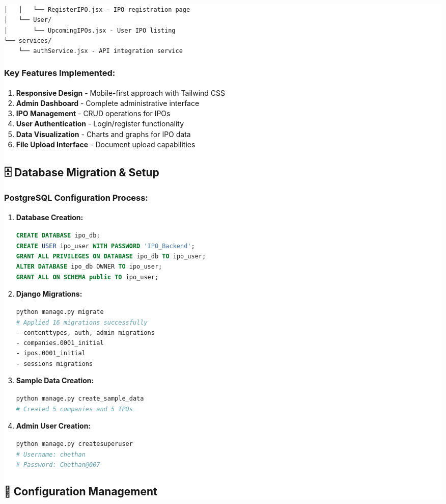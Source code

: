 ```
│   │   └── RegisterIPO.jsx - IPO registration page
│   └── User/
│       └── UpcomingIPOs.jsx - User IPO listing
└── services/
    └── authService.jsx - API integration service
```

### Key Features Implemented:
1. **Responsive Design** - Mobile-first approach with Tailwind CSS
2. **Admin Dashboard** - Complete administrative interface
3. **IPO Management** - CRUD operations for IPOs
4. **User Authentication** - Login/register functionality
5. **Data Visualization** - Charts and graphs for IPO data
6. **File Upload Interface** - Document upload capabilities

## 🗄️ Database Migration & Setup

### PostgreSQL Configuration Process:
1. **Database Creation:**
   ```sql
   CREATE DATABASE ipo_db;
   CREATE USER ipo_user WITH PASSWORD 'IPO_Backend';
   GRANT ALL PRIVILEGES ON DATABASE ipo_db TO ipo_user;
   ALTER DATABASE ipo_db OWNER TO ipo_user;
   GRANT ALL ON SCHEMA public TO ipo_user;
   ```

2. **Django Migrations:**
   ```bash
   python manage.py migrate
   # Applied 16 migrations successfully
   - contenttypes, auth, admin migrations
   - companies.0001_initial
   - ipos.0001_initial
   - sessions migrations
   ```

3. **Sample Data Creation:**
   ```bash
   python manage.py create_sample_data
   # Created 5 companies and 5 IPOs
   ```

4. **Admin User Creation:**
   ```bash
   python manage.py createsuperuser
   # Username: chethan
   # Password: Chethan@007
   ```

## 🔧 Configuration Management
